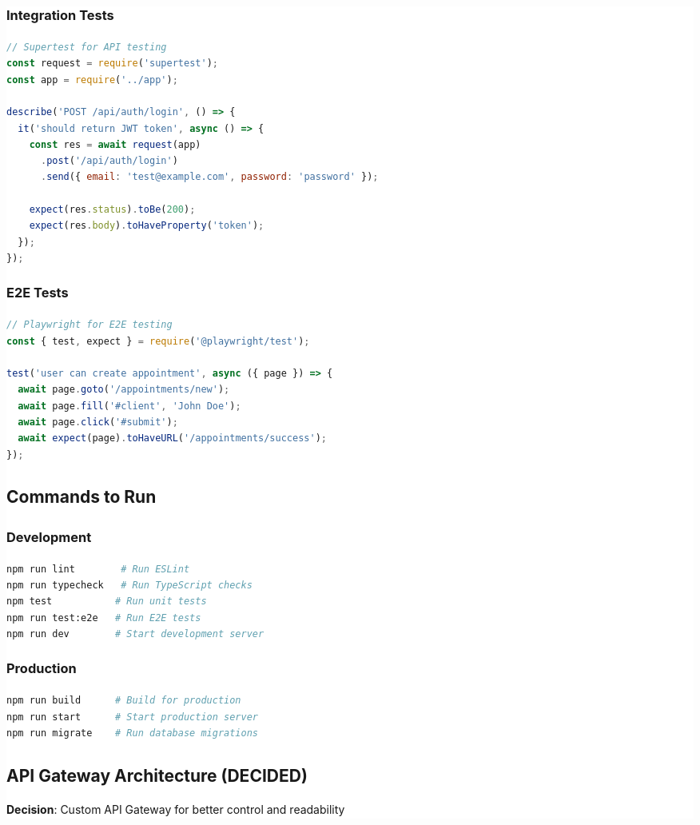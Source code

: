 ### Integration Tests
```javascript
// Supertest for API testing
const request = require('supertest');
const app = require('../app');

describe('POST /api/auth/login', () => {
  it('should return JWT token', async () => {
    const res = await request(app)
      .post('/api/auth/login')
      .send({ email: 'test@example.com', password: 'password' });
    
    expect(res.status).toBe(200);
    expect(res.body).toHaveProperty('token');
  });
});
```

### E2E Tests
```javascript
// Playwright for E2E testing
const { test, expect } = require('@playwright/test');

test('user can create appointment', async ({ page }) => {
  await page.goto('/appointments/new');
  await page.fill('#client', 'John Doe');
  await page.click('#submit');
  await expect(page).toHaveURL('/appointments/success');
});
```

## Commands to Run

### Development
```bash
npm run lint        # Run ESLint
npm run typecheck   # Run TypeScript checks
npm test           # Run unit tests
npm run test:e2e   # Run E2E tests
npm run dev        # Start development server
```

### Production
```bash
npm run build      # Build for production
npm run start      # Start production server
npm run migrate    # Run database migrations
```

## API Gateway Architecture (DECIDED)
**Decision**: Custom API Gateway for better control and readability
